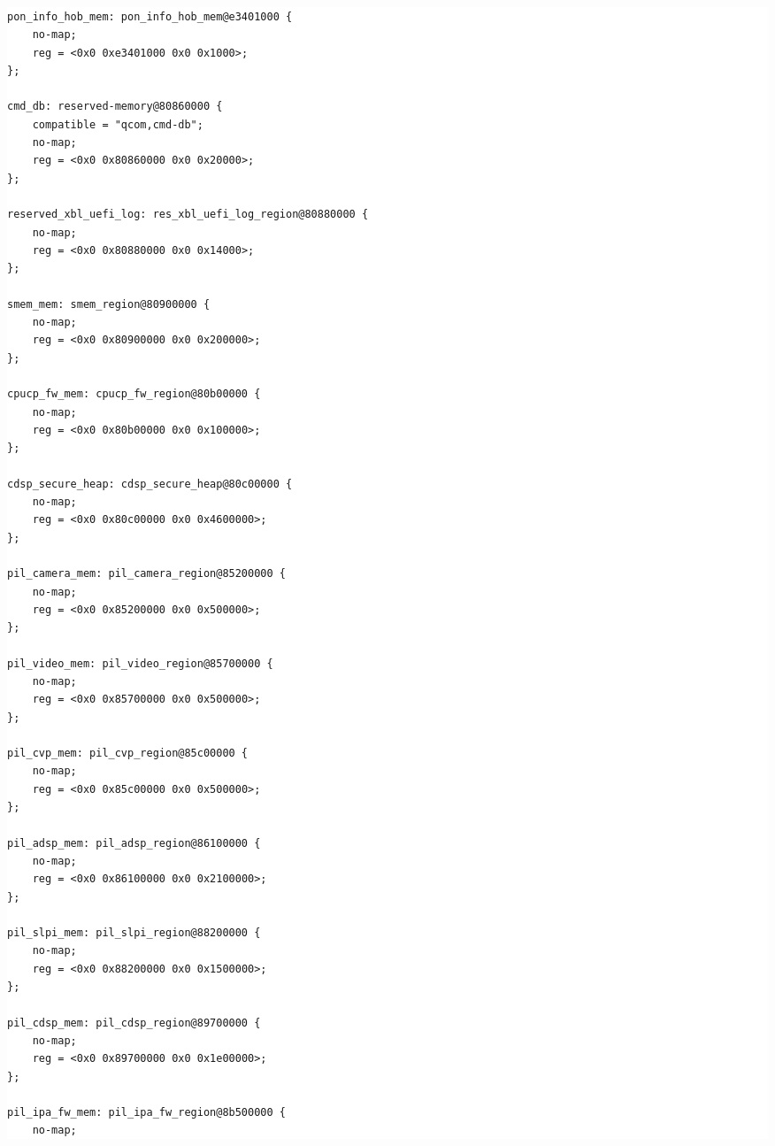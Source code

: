 ```dts
pon_info_hob_mem: pon_info_hob_mem@e3401000 {
	no-map;
	reg = <0x0 0xe3401000 0x0 0x1000>;
};

cmd_db: reserved-memory@80860000 {
	compatible = "qcom,cmd-db";
	no-map;
	reg = <0x0 0x80860000 0x0 0x20000>;
};

reserved_xbl_uefi_log: res_xbl_uefi_log_region@80880000 {
	no-map;
	reg = <0x0 0x80880000 0x0 0x14000>;
};

smem_mem: smem_region@80900000 {
	no-map;
	reg = <0x0 0x80900000 0x0 0x200000>;
};

cpucp_fw_mem: cpucp_fw_region@80b00000 {
	no-map;
	reg = <0x0 0x80b00000 0x0 0x100000>;
};

cdsp_secure_heap: cdsp_secure_heap@80c00000 {
	no-map;
	reg = <0x0 0x80c00000 0x0 0x4600000>;
};

pil_camera_mem: pil_camera_region@85200000 {
	no-map;
	reg = <0x0 0x85200000 0x0 0x500000>;
};

pil_video_mem: pil_video_region@85700000 {
	no-map;
	reg = <0x0 0x85700000 0x0 0x500000>;
};

pil_cvp_mem: pil_cvp_region@85c00000 {
	no-map;
	reg = <0x0 0x85c00000 0x0 0x500000>;
};

pil_adsp_mem: pil_adsp_region@86100000 {
	no-map;
	reg = <0x0 0x86100000 0x0 0x2100000>;
};

pil_slpi_mem: pil_slpi_region@88200000 {
	no-map;
	reg = <0x0 0x88200000 0x0 0x1500000>;
};

pil_cdsp_mem: pil_cdsp_region@89700000 {
	no-map;
	reg = <0x0 0x89700000 0x0 0x1e00000>;
};

pil_ipa_fw_mem: pil_ipa_fw_region@8b500000 {
	no-map;
```
